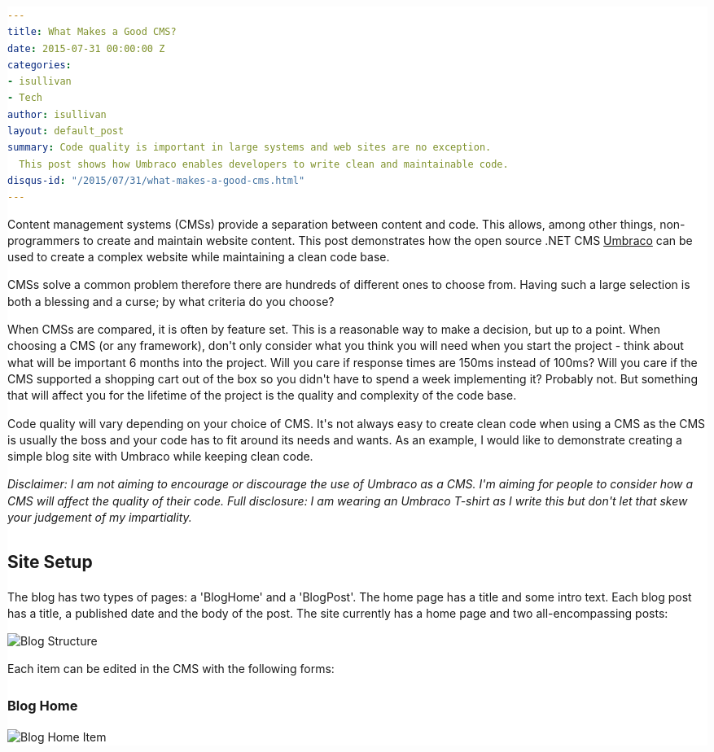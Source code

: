 ```yaml
---
title: What Makes a Good CMS?
date: 2015-07-31 00:00:00 Z
categories:
- isullivan
- Tech
author: isullivan
layout: default_post
summary: Code quality is important in large systems and web sites are no exception.
  This post shows how Umbraco enables developers to write clean and maintainable code.
disqus-id: "/2015/07/31/what-makes-a-good-cms.html"
---
```


Content management systems (CMSs) provide a separation between content and code. This allows, among other things, non-programmers to create and maintain website content. This post demonstrates how the open source .NET CMS [Umbraco](http://umbraco.com/) can be used to create a complex website while maintaining a clean code base.

CMSs solve a common problem therefore there are hundreds of different ones to choose from. Having such a large selection is both a blessing and a curse; by what criteria do you choose?

When CMSs are compared, it is often by feature set. This is a reasonable way to make a decision, but up to a point. When choosing a CMS (or any framework), don't only consider what you think you will need when you start the project - think about what will be important 6 months into the project. Will you care if response times are 150ms instead of 100ms? Will you care if the CMS supported a shopping cart out of the box so you didn't have to spend a week implementing it? Probably not. But something that will affect you for the lifetime of the project is the quality and complexity of the code base. 

Code quality will vary depending on your choice of CMS. It's not always easy to create clean code when using a CMS as the CMS is usually the boss and your code has to fit around its needs and wants. As an example, I would like to demonstrate creating a simple blog site with Umbraco while keeping clean code.

*Disclaimer: I am not aiming to encourage or discourage the use of Umbraco as a CMS. I'm aiming for people to consider how a CMS will affect the quality of their code. Full disclosure: I am wearing an Umbraco T-shirt as I write this but don't let that skew your judgement of my impartiality.*

## Site Setup

The blog has two types of pages: a 'BlogHome' and a 'BlogPost'. The home page has a title and some intro text. Each blog post has a title, a published date and the body of the post. The site currently has a home page and two all-encompassing posts:

<img alt="Blog Structure" src="{{ site.baseurl }}/isullivan/assets/blog-structure.png" />

Each item can be edited in the CMS with the following forms:

### Blog Home

<img alt="Blog Home Item" src="{{ site.baseurl }}/isullivan/assets/blog-content.png" />
